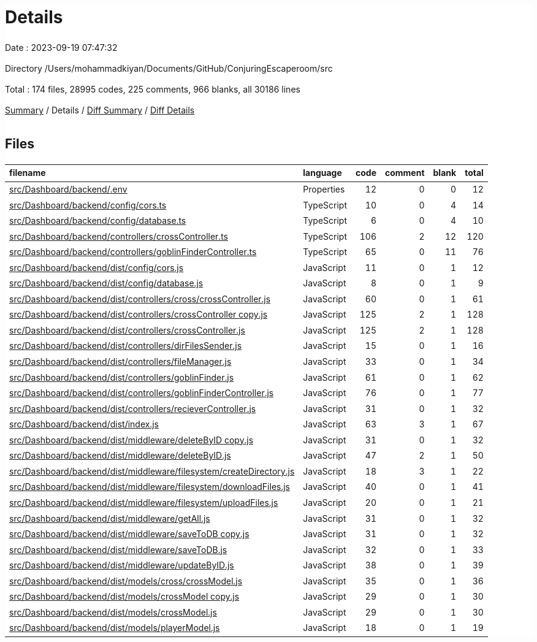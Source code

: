 # Details

Date : 2023-09-19 07:47:32

Directory /Users/mohammadkiyan/Documents/GitHub/ConjuringEscaperoom/src

Total : 174 files,  28995 codes, 225 comments, 966 blanks, all 30186 lines

[Summary](results.md) / Details / [Diff Summary](diff.md) / [Diff Details](diff-details.md)

## Files
| filename | language | code | comment | blank | total |
| :--- | :--- | ---: | ---: | ---: | ---: |
| [src/Dashboard/backend/.env](/src/Dashboard/backend/.env) | Properties | 12 | 0 | 0 | 12 |
| [src/Dashboard/backend/config/cors.ts](/src/Dashboard/backend/config/cors.ts) | TypeScript | 10 | 0 | 4 | 14 |
| [src/Dashboard/backend/config/database.ts](/src/Dashboard/backend/config/database.ts) | TypeScript | 6 | 0 | 4 | 10 |
| [src/Dashboard/backend/controllers/crossController.ts](/src/Dashboard/backend/controllers/crossController.ts) | TypeScript | 106 | 2 | 12 | 120 |
| [src/Dashboard/backend/controllers/goblinFinderController.ts](/src/Dashboard/backend/controllers/goblinFinderController.ts) | TypeScript | 65 | 0 | 11 | 76 |
| [src/Dashboard/backend/dist/config/cors.js](/src/Dashboard/backend/dist/config/cors.js) | JavaScript | 11 | 0 | 1 | 12 |
| [src/Dashboard/backend/dist/config/database.js](/src/Dashboard/backend/dist/config/database.js) | JavaScript | 8 | 0 | 1 | 9 |
| [src/Dashboard/backend/dist/controllers/cross/crossController.js](/src/Dashboard/backend/dist/controllers/cross/crossController.js) | JavaScript | 60 | 0 | 1 | 61 |
| [src/Dashboard/backend/dist/controllers/crossController copy.js](/src/Dashboard/backend/dist/controllers/crossController%20copy.js) | JavaScript | 125 | 2 | 1 | 128 |
| [src/Dashboard/backend/dist/controllers/crossController.js](/src/Dashboard/backend/dist/controllers/crossController.js) | JavaScript | 125 | 2 | 1 | 128 |
| [src/Dashboard/backend/dist/controllers/dirFilesSender.js](/src/Dashboard/backend/dist/controllers/dirFilesSender.js) | JavaScript | 15 | 0 | 1 | 16 |
| [src/Dashboard/backend/dist/controllers/fileManager.js](/src/Dashboard/backend/dist/controllers/fileManager.js) | JavaScript | 33 | 0 | 1 | 34 |
| [src/Dashboard/backend/dist/controllers/goblinFinder.js](/src/Dashboard/backend/dist/controllers/goblinFinder.js) | JavaScript | 61 | 0 | 1 | 62 |
| [src/Dashboard/backend/dist/controllers/goblinFinderController.js](/src/Dashboard/backend/dist/controllers/goblinFinderController.js) | JavaScript | 76 | 0 | 1 | 77 |
| [src/Dashboard/backend/dist/controllers/recieverController.js](/src/Dashboard/backend/dist/controllers/recieverController.js) | JavaScript | 31 | 0 | 1 | 32 |
| [src/Dashboard/backend/dist/index.js](/src/Dashboard/backend/dist/index.js) | JavaScript | 63 | 3 | 1 | 67 |
| [src/Dashboard/backend/dist/middleware/deleteByID copy.js](/src/Dashboard/backend/dist/middleware/deleteByID%20copy.js) | JavaScript | 31 | 0 | 1 | 32 |
| [src/Dashboard/backend/dist/middleware/deleteByID.js](/src/Dashboard/backend/dist/middleware/deleteByID.js) | JavaScript | 47 | 2 | 1 | 50 |
| [src/Dashboard/backend/dist/middleware/filesystem/createDirectory.js](/src/Dashboard/backend/dist/middleware/filesystem/createDirectory.js) | JavaScript | 18 | 3 | 1 | 22 |
| [src/Dashboard/backend/dist/middleware/filesystem/downloadFiles.js](/src/Dashboard/backend/dist/middleware/filesystem/downloadFiles.js) | JavaScript | 40 | 0 | 1 | 41 |
| [src/Dashboard/backend/dist/middleware/filesystem/uploadFiles.js](/src/Dashboard/backend/dist/middleware/filesystem/uploadFiles.js) | JavaScript | 20 | 0 | 1 | 21 |
| [src/Dashboard/backend/dist/middleware/getAll.js](/src/Dashboard/backend/dist/middleware/getAll.js) | JavaScript | 31 | 0 | 1 | 32 |
| [src/Dashboard/backend/dist/middleware/saveToDB copy.js](/src/Dashboard/backend/dist/middleware/saveToDB%20copy.js) | JavaScript | 31 | 0 | 1 | 32 |
| [src/Dashboard/backend/dist/middleware/saveToDB.js](/src/Dashboard/backend/dist/middleware/saveToDB.js) | JavaScript | 32 | 0 | 1 | 33 |
| [src/Dashboard/backend/dist/middleware/updateByID.js](/src/Dashboard/backend/dist/middleware/updateByID.js) | JavaScript | 38 | 0 | 1 | 39 |
| [src/Dashboard/backend/dist/models/cross/crossModel.js](/src/Dashboard/backend/dist/models/cross/crossModel.js) | JavaScript | 35 | 0 | 1 | 36 |
| [src/Dashboard/backend/dist/models/crossModel copy.js](/src/Dashboard/backend/dist/models/crossModel%20copy.js) | JavaScript | 29 | 0 | 1 | 30 |
| [src/Dashboard/backend/dist/models/crossModel.js](/src/Dashboard/backend/dist/models/crossModel.js) | JavaScript | 29 | 0 | 1 | 30 |
| [src/Dashboard/backend/dist/models/playerModel.js](/src/Dashboard/backend/dist/models/playerModel.js) | JavaScript | 18 | 0 | 1 | 19 |